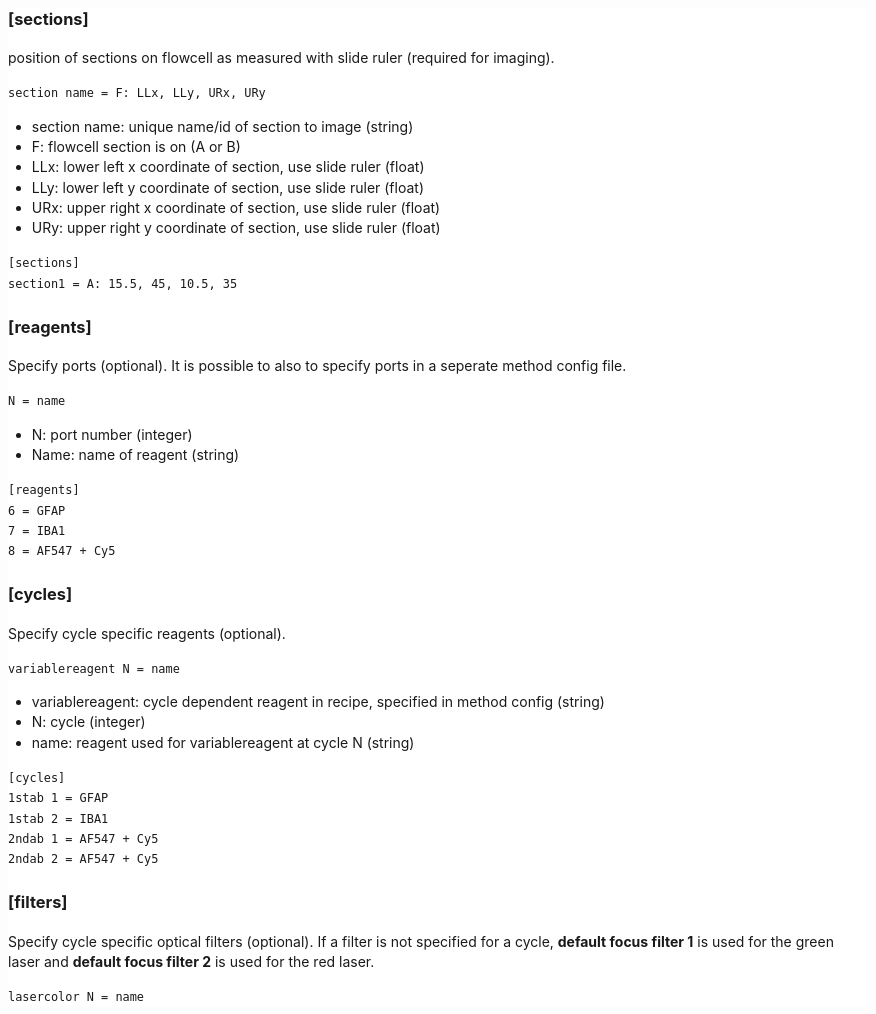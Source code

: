 ### [sections]
position of sections on flowcell as measured with slide ruler (required for imaging).

`section name = F: LLx, LLy, URx, URy`

- section name: unique name/id of section to image (string)
- F: flowcell section is on (A or B)
- LLx: lower left x coordinate of section, use slide ruler (float)
- LLy: lower left y coordinate of section, use slide ruler (float)
- URx: upper right x coordinate of section, use slide ruler (float)
- URy: upper right y coordinate of section, use slide ruler (float)
```
[sections]
section1 = A: 15.5, 45, 10.5, 35
```

### [reagents]
Specify ports (optional).
It is possible to also to specify ports in a seperate method config file.

`N = name`

- N: port number (integer)
- Name: name of reagent (string)
```
[reagents]
6 = GFAP
7 = IBA1
8 = AF547 + Cy5
```

### [cycles]
Specify cycle specific reagents (optional).

`variablereagent N = name`

- variablereagent: cycle dependent reagent in recipe, specified in method config (string)
- N: cycle (integer)
- name: reagent used for variablereagent at cycle N (string)
```
[cycles]
1stab 1 = GFAP
1stab 2 = IBA1
2ndab 1 = AF547 + Cy5
2ndab 2 = AF547 + Cy5
```

### [filters]
Specify cycle specific optical filters (optional).
If a filter is not specified for a cycle, **default focus filter 1** is used for the green laser and **default focus filter 2** is used for the red laser.

`lasercolor N = name`
